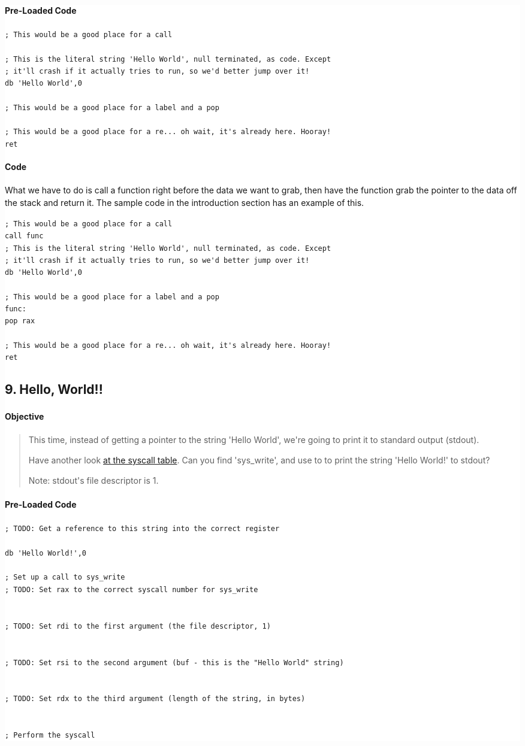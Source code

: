 #### Pre-Loaded Code
```nesasm
; This would be a good place for a call

; This is the literal string 'Hello World', null terminated, as code. Except
; it'll crash if it actually tries to run, so we'd better jump over it!
db 'Hello World',0

; This would be a good place for a label and a pop

; This would be a good place for a re... oh wait, it's already here. Hooray!
ret
```

#### Code
What we have to do is call a function right before the data we want to grab, then have the function grab the pointer to the data off the stack and return it. The sample code in the introduction section has an example of this.

```nesasm
; This would be a good place for a call
call func
; This is the literal string 'Hello World', null terminated, as code. Except
; it'll crash if it actually tries to run, so we'd better jump over it!
db 'Hello World',0

; This would be a good place for a label and a pop
func:
pop rax

; This would be a good place for a re... oh wait, it's already here. Hooray!
ret
```

## 9. Hello, World!!
#### Objective
> This time, instead of getting a pointer to the string 'Hello World', we're going to print it to standard output (stdout).
> 
> Have another look [at the syscall table](https://blog.rchapman.org/posts/Linux_System_Call_Table_for_x86_64/). Can you find 'sys_write', and use to to print the string 'Hello World!' to stdout?
> 
>Note: stdout's file descriptor is 1.

#### Pre-Loaded Code
```nesasm
; TODO: Get a reference to this string into the correct register

db 'Hello World!',0

; Set up a call to sys_write
; TODO: Set rax to the correct syscall number for sys_write


; TODO: Set rdi to the first argument (the file descriptor, 1)


; TODO: Set rsi to the second argument (buf - this is the "Hello World" string)


; TODO: Set rdx to the third argument (length of the string, in bytes)


; Perform the syscall
```